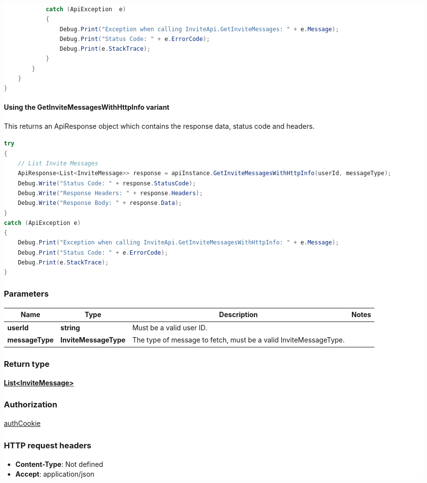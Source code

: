 ```csharp
            catch (ApiException  e)
            {
                Debug.Print("Exception when calling InviteApi.GetInviteMessages: " + e.Message);
                Debug.Print("Status Code: " + e.ErrorCode);
                Debug.Print(e.StackTrace);
            }
        }
    }
}
```

#### Using the GetInviteMessagesWithHttpInfo variant
This returns an ApiResponse object which contains the response data, status code and headers.

```csharp
try
{
    // List Invite Messages
    ApiResponse<List<InviteMessage>> response = apiInstance.GetInviteMessagesWithHttpInfo(userId, messageType);
    Debug.Write("Status Code: " + response.StatusCode);
    Debug.Write("Response Headers: " + response.Headers);
    Debug.Write("Response Body: " + response.Data);
}
catch (ApiException e)
{
    Debug.Print("Exception when calling InviteApi.GetInviteMessagesWithHttpInfo: " + e.Message);
    Debug.Print("Status Code: " + e.ErrorCode);
    Debug.Print(e.StackTrace);
}
```

### Parameters

| Name | Type | Description | Notes |
|------|------|-------------|-------|
| **userId** | **string** | Must be a valid user ID. |  |
| **messageType** | **InviteMessageType** | The type of message to fetch, must be a valid InviteMessageType. |  |

### Return type

[**List&lt;InviteMessage&gt;**](InviteMessage.md)

### Authorization

[authCookie](../README.md#authCookie)

### HTTP request headers

 - **Content-Type**: Not defined
 - **Accept**: application/json
